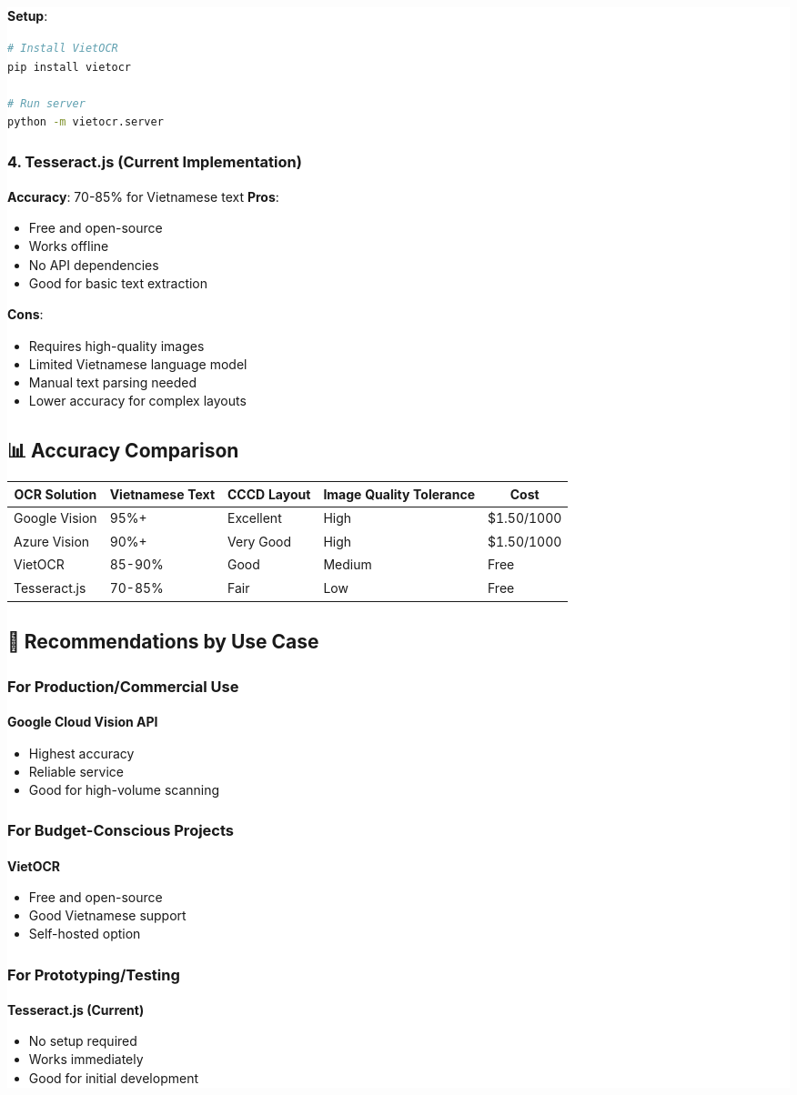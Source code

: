 **Setup**:
```bash
# Install VietOCR
pip install vietocr

# Run server
python -m vietocr.server
```

### **4. Tesseract.js (Current Implementation)**
**Accuracy**: 70-85% for Vietnamese text
**Pros**:
- Free and open-source
- Works offline
- No API dependencies
- Good for basic text extraction

**Cons**:
- Requires high-quality images
- Limited Vietnamese language model
- Manual text parsing needed
- Lower accuracy for complex layouts

## 📊 **Accuracy Comparison**

| OCR Solution | Vietnamese Text | CCCD Layout | Image Quality Tolerance | Cost |
|-------------|----------------|-------------|------------------------|------|
| Google Vision | 95%+ | Excellent | High | $1.50/1000 |
| Azure Vision | 90%+ | Very Good | High | $1.50/1000 |
| VietOCR | 85-90% | Good | Medium | Free |
| Tesseract.js | 70-85% | Fair | Low | Free |

## 🎯 **Recommendations by Use Case**

### **For Production/Commercial Use**
**Google Cloud Vision API**
- Highest accuracy
- Reliable service
- Good for high-volume scanning

### **For Budget-Conscious Projects**
**VietOCR**
- Free and open-source
- Good Vietnamese support
- Self-hosted option

### **For Prototyping/Testing**
**Tesseract.js (Current)**
- No setup required
- Works immediately
- Good for initial development
